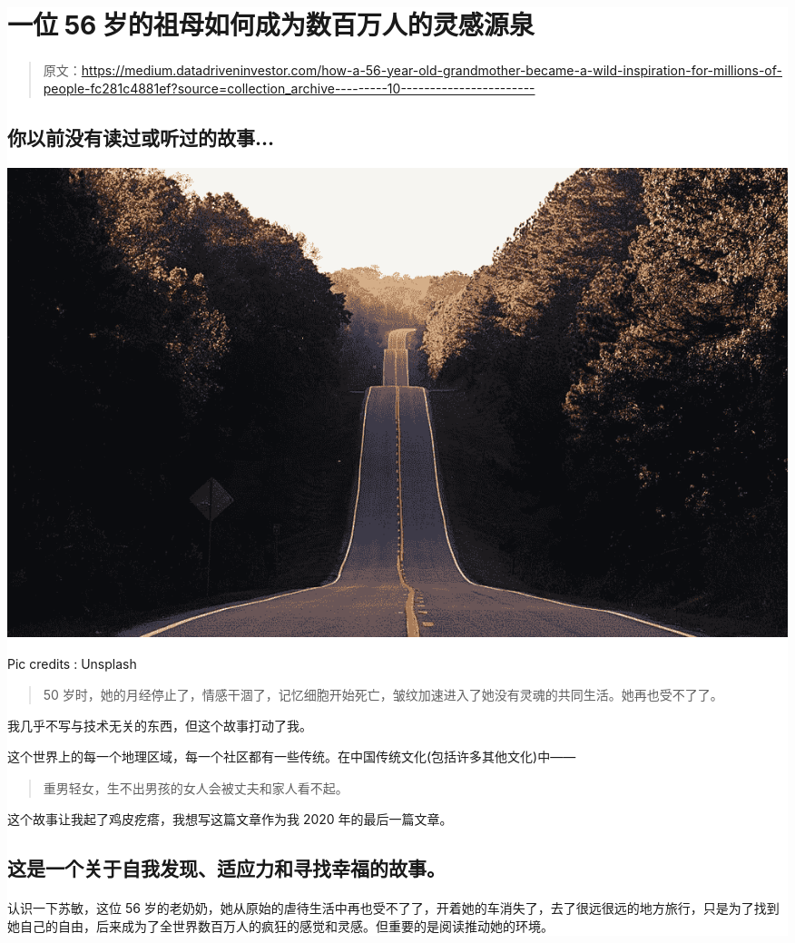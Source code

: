 # 一位 56 岁的祖母如何成为数百万人的灵感源泉

> 原文：<https://medium.datadriveninvestor.com/how-a-56-year-old-grandmother-became-a-wild-inspiration-for-millions-of-people-fc281c4881ef?source=collection_archive---------10----------------------->

## 你以前没有读过或听过的故事…

![](img/b3d703a477c98b9862e4a8464b22ba48.png)

Pic credits : Unsplash

> 50 岁时，她的月经停止了，情感干涸了，记忆细胞开始死亡，皱纹加速进入了她没有灵魂的共同生活。她再也受不了了。

我几乎不写与技术无关的东西，但这个故事打动了我。

这个世界上的每一个地理区域，每一个社区都有一些传统。在中国传统文化(包括许多其他文化)中——

> 重男轻女，生不出男孩的女人会被丈夫和家人看不起。

这个故事让我起了鸡皮疙瘩，我想写这篇文章作为我 2020 年的最后一篇文章。

## 这是一个关于自我发现、适应力和寻找幸福的故事。

认识一下苏敏，这位 56 岁的老奶奶，她从原始的虐待生活中再也受不了了，开着她的车消失了，去了很远很远的地方旅行，只是为了找到她自己的自由，后来成为了全世界数百万人的疯狂的感觉和灵感。但重要的是阅读推动她的环境。
